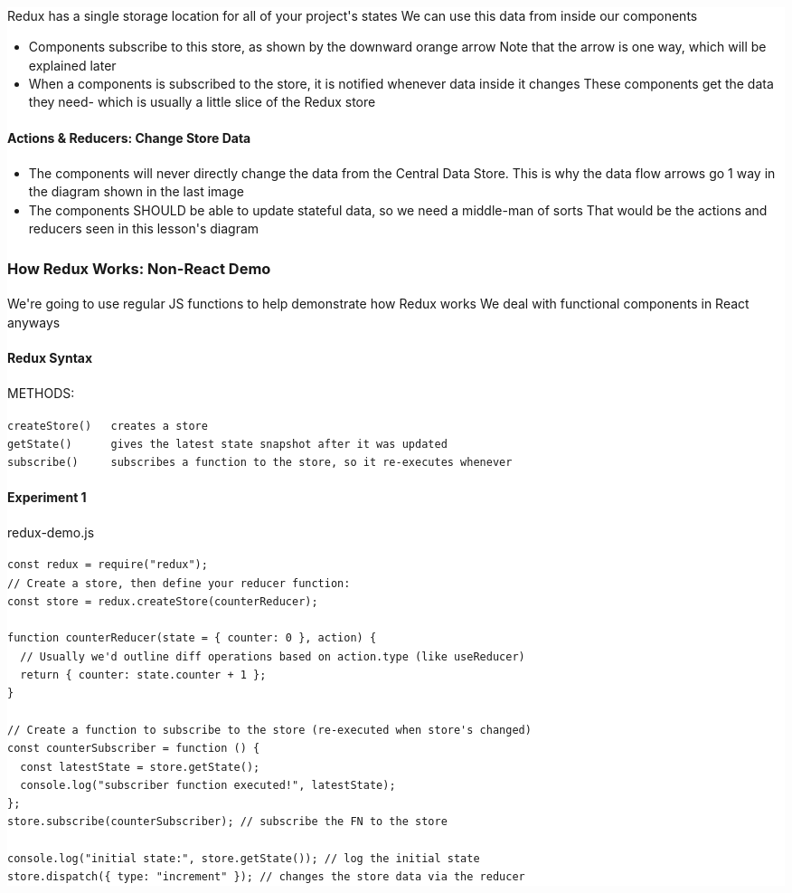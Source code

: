 Redux has a single storage location for all of your project's states
We can use this data from inside our components

- Components subscribe to this store, as shown by the downward orange arrow
  Note that the arrow is one way, which will be explained later
- When a components is subscribed to the store, it is notified whenever data inside it changes
  These components get the data they need- which is usually a little slice of the Redux store

#### Actions & Reducers: Change Store Data

- The components will never directly change the data from the Central Data Store. 
  This is why the data flow arrows go 1 way in the diagram shown in the last image
- The components SHOULD be able to update stateful data, so we need a middle-man of sorts
  That would be the actions and reducers seen in this lesson's diagram



### How Redux Works: Non-React Demo

We're going to use regular JS functions to help demonstrate how Redux works
We deal with functional components in React anyways

#### Redux Syntax

METHODS:

```
createStore()	creates a store
getState()		gives the latest state snapshot after it was updated
subscribe()		subscribes a function to the store, so it re-executes whenever
```



#### Experiment 1

redux-demo.js

```react
const redux = require("redux");
// Create a store, then define your reducer function:
const store = redux.createStore(counterReducer);

function counterReducer(state = { counter: 0 }, action) {
  // Usually we'd outline diff operations based on action.type (like useReducer)
  return { counter: state.counter + 1 };
}

// Create a function to subscribe to the store (re-executed when store's changed)
const counterSubscriber = function () {
  const latestState = store.getState();
  console.log("subscriber function executed!", latestState);
};
store.subscribe(counterSubscriber); // subscribe the FN to the store

console.log("initial state:", store.getState()); // log the initial state
store.dispatch({ type: "increment" }); // changes the store data via the reducer
```
